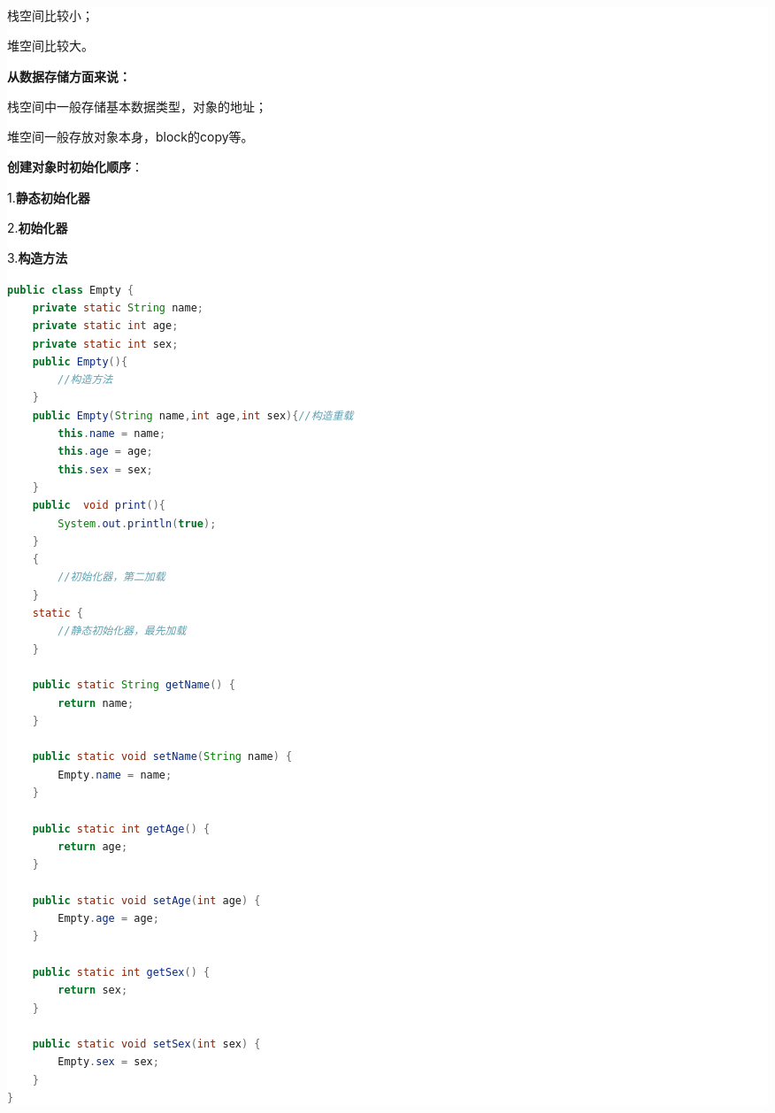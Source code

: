 栈空间比较小；

 

堆空间比较大。

**从数据存储方面来说：**

栈空间中一般存储基本数据类型，对象的地址；

堆空间一般存放对象本身，block的copy等。

**创建对象时初始化顺序**：

1.**静态初始化器**

2.**初始化器**

3.**构造方法**

```java
public class Empty {
    private static String name;
    private static int age;
    private static int sex;
    public Empty(){
        //构造方法
    }
    public Empty(String name,int age,int sex){//构造重载
        this.name = name;
        this.age = age;
        this.sex = sex;
    }
    public  void print(){
        System.out.println(true);
    }
    {
        //初始化器，第二加载
    }
    static {
        //静态初始化器，最先加载
    }

    public static String getName() {
        return name;
    }

    public static void setName(String name) {
        Empty.name = name;
    }

    public static int getAge() {
        return age;
    }

    public static void setAge(int age) {
        Empty.age = age;
    }

    public static int getSex() {
        return sex;
    }

    public static void setSex(int sex) {
        Empty.sex = sex;
    }
}

```
